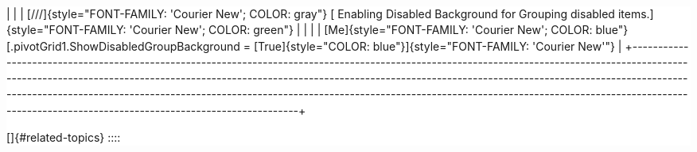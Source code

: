 |                                                                                                                                                                                                                                                                                                                                                                                                                                                                                   |
| [///]{style="FONT-FAMILY: 'Courier New'; COLOR: gray"} [ Enabling Disabled Background for Grouping disabled items.]{style="FONT-FAMILY: 'Courier New'; COLOR: green"}                                                                                                                                                                                                                                                                                                             |
|                                                                                                                                                                                                                                                                                                                                                                                                                                                                                   |
| [Me]{style="FONT-FAMILY: 'Courier New'; COLOR: blue"} [.pivotGrid1.ShowDisabledGroupBackground = [True]{style="COLOR: blue"}]{style="FONT-FAMILY: 'Courier New'"}                                                                                                                                                                                                                                                                                                                 |
+-----------------------------------------------------------------------------------------------------------------------------------------------------------------------------------------------------------------------------------------------------------------------------------------------------------------------------------------------------------------------------------------------------------------------------------------------------------------------------------+

[]{#related-topics}
::::
